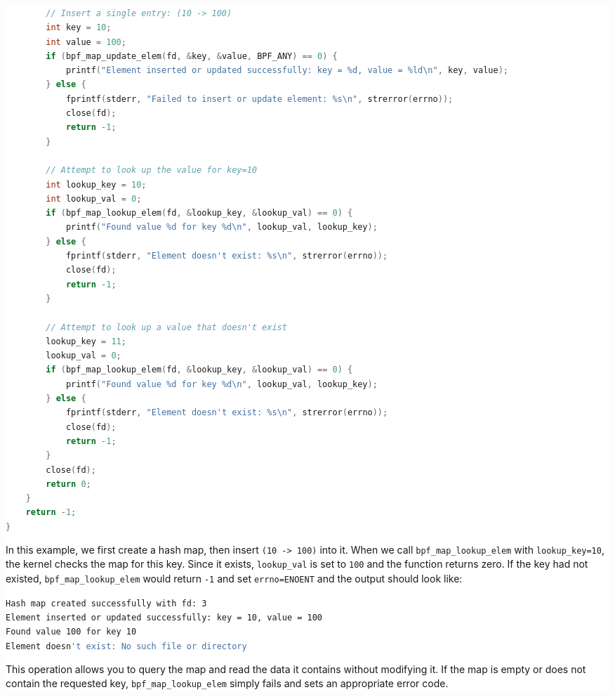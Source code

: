 ```c
        // Insert a single entry: (10 -> 100)
        int key = 10;
        int value = 100;
        if (bpf_map_update_elem(fd, &key, &value, BPF_ANY) == 0) {
            printf("Element inserted or updated successfully: key = %d, value = %ld\n", key, value);
        } else {
            fprintf(stderr, "Failed to insert or update element: %s\n", strerror(errno));
            close(fd);
            return -1;
        }
    
        // Attempt to look up the value for key=10
        int lookup_key = 10;
        int lookup_val = 0;
        if (bpf_map_lookup_elem(fd, &lookup_key, &lookup_val) == 0) {
            printf("Found value %d for key %d\n", lookup_val, lookup_key);
        } else {
            fprintf(stderr, "Element doesn't exist: %s\n", strerror(errno));
            close(fd);
            return -1;
        }
        
        // Attempt to look up a value that doesn't exist 
        lookup_key = 11;
        lookup_val = 0;
        if (bpf_map_lookup_elem(fd, &lookup_key, &lookup_val) == 0) {
            printf("Found value %d for key %d\n", lookup_val, lookup_key);
        } else {
            fprintf(stderr, "Element doesn't exist: %s\n", strerror(errno));
            close(fd);
            return -1;
        }   
        close(fd);
        return 0;
    }
    return -1;
}
```

In this example, we first create a hash map, then insert `(10 -> 100)` into it. When we call `bpf_map_lookup_elem` with `lookup_key=10`, the kernel checks the map for this key. Since it exists, `lookup_val` is set to `100` and the function returns zero. If the key had not existed, `bpf_map_lookup_elem` would return `-1` and set `errno=ENOENT` and the output should look like:
```sh
Hash map created successfully with fd: 3
Element inserted or updated successfully: key = 10, value = 100
Found value 100 for key 10
Element doesn't exist: No such file or directory
```

This operation allows you to query the map and read the data it contains without modifying it. If the map is empty or does not contain the requested key, `bpf_map_lookup_elem` simply fails and sets an appropriate error code.
